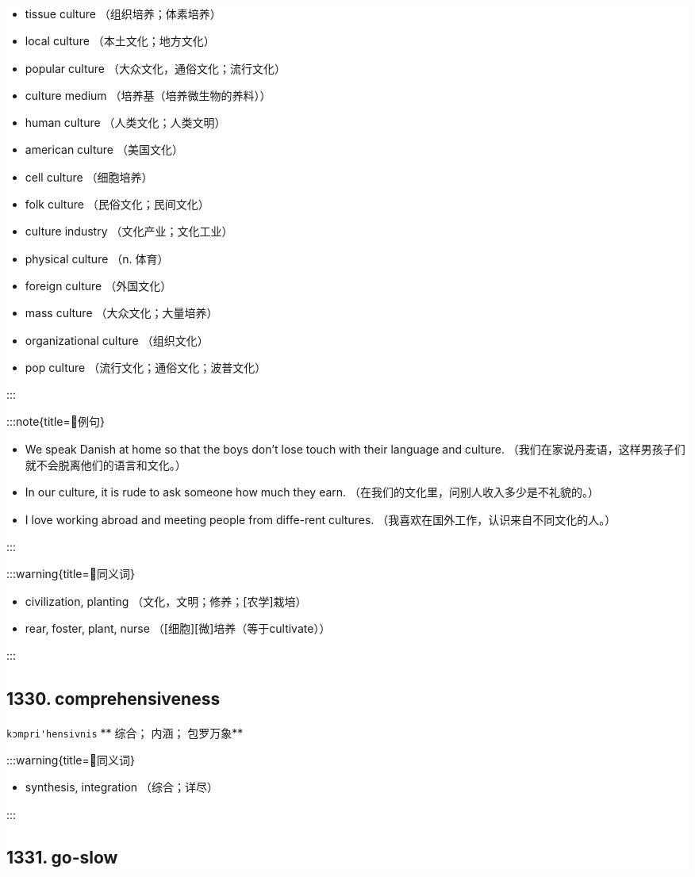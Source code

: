 - tissue culture （组织培养；体素培养）

- local culture （本土文化；地方文化）

- popular culture （大众文化，通俗文化；流行文化）

- culture medium （培养基（培养微生物的养料））

- human culture （人类文化；人类文明）

- american culture （美国文化）

- cell culture （细胞培养）

- folk culture （民俗文化；民间文化）

- culture industry （文化产业；文化工业）

- physical culture （n. 体育）

- foreign culture （外国文化）

- mass culture （大众文化；大量培养）

- organizational culture （组织文化）

- pop culture （流行文化；通俗文化；波普文化）

:::

:::note{title=🎤例句}

- We speak Danish at home so that the boys don’t lose touch with their language and culture. （我们在家说丹麦语，这样男孩子们就不会脱离他们的语言和文化。）

- In our culture, it is rude to ask someone how much they earn. （在我们的文化里，问别人收入多少是不礼貌的。）

- I love working abroad and meeting people from diffe-rent cultures. （我喜欢在国外工作，认识来自不同文化的人。）

:::

:::warning{title=🤔同义词}

- civilization, planting （文化，文明；修养；[农学]栽培）

- rear, foster, plant, nurse （[细胞][微]培养（等于cultivate））

:::


## 1330. comprehensiveness

`kɔmpri'hensivnis`  ** 综合； 内涵； 包罗万象**

:::warning{title=🤔同义词}

- synthesis, integration （综合；详尽）

:::


## 1331. go-slow
